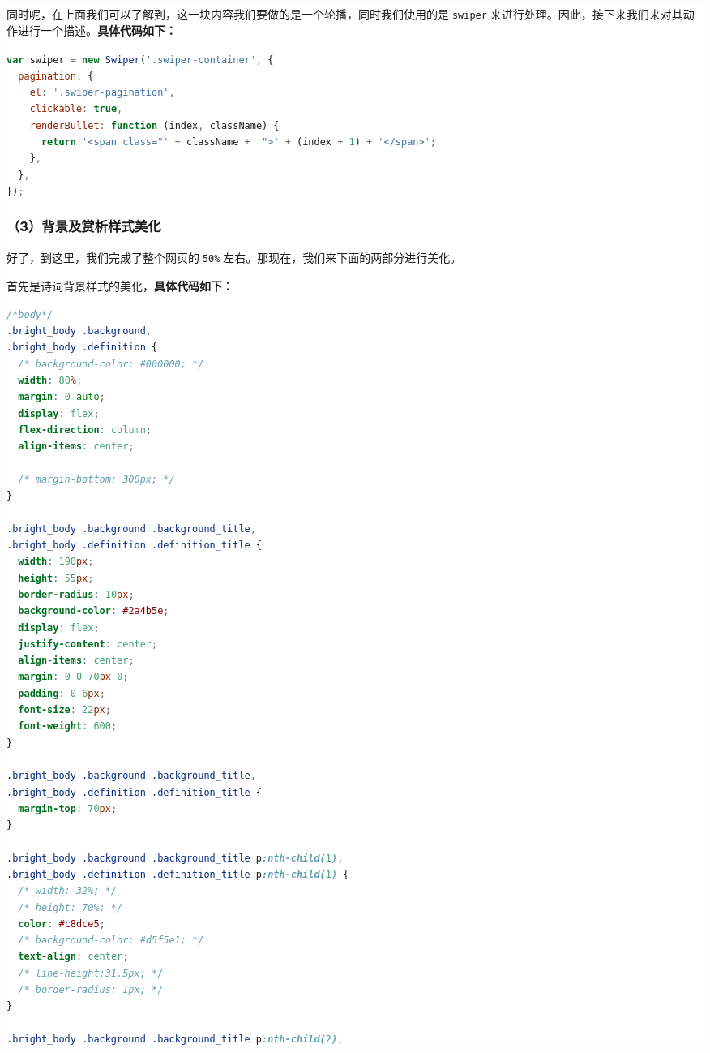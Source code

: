 同时呢，在上面我们可以了解到，这一块内容我们要做的是一个轮播，同时我们使用的是 `swiper` 来进行处理。因此，接下来我们来对其动作进行一个描述。**具体代码如下：**

```js
var swiper = new Swiper('.swiper-container', {
  pagination: {
    el: '.swiper-pagination',
    clickable: true,
    renderBullet: function (index, className) {
      return '<span class="' + className + '">' + (index + 1) + '</span>';
    },
  },
});
```

### （3）背景及赏析样式美化

好了，到这里，我们完成了整个网页的 `50%` 左右。那现在，我们来下面的两部分进行美化。

首先是诗词背景样式的美化，**具体代码如下：**

```css
/*body*/
.bright_body .background,
.bright_body .definition {
  /* background-color: #000000; */
  width: 80%;
  margin: 0 auto;
  display: flex;
  flex-direction: column;
  align-items: center;

  /* margin-bottom: 300px; */
}

.bright_body .background .background_title,
.bright_body .definition .definition_title {
  width: 190px;
  height: 55px;
  border-radius: 10px;
  background-color: #2a4b5e;
  display: flex;
  justify-content: center;
  align-items: center;
  margin: 0 0 70px 0;
  padding: 0 6px;
  font-size: 22px;
  font-weight: 600;
}

.bright_body .background .background_title,
.bright_body .definition .definition_title {
  margin-top: 70px;
}

.bright_body .background .background_title p:nth-child(1),
.bright_body .definition .definition_title p:nth-child(1) {
  /* width: 32%; */
  /* height: 70%; */
  color: #c8dce5;
  /* background-color: #d5f5e1; */
  text-align: center;
  /* line-height:31.5px; */
  /* border-radius: 1px; */
}

.bright_body .background .background_title p:nth-child(2),
```